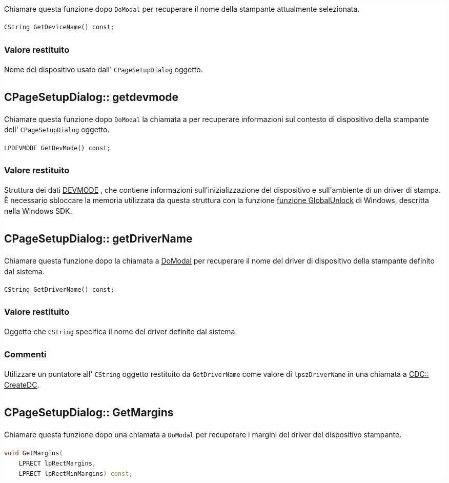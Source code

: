 Chiamare questa funzione dopo `DoModal` per recuperare il nome della stampante attualmente selezionata.

```
CString GetDeviceName() const;
```

### <a name="return-value"></a>Valore restituito

Nome del dispositivo usato dall' `CPageSetupDialog` oggetto.

## <a name="cpagesetupdialoggetdevmode"></a><a name="getdevmode"></a> CPageSetupDialog:: getdevmode

Chiamare questa funzione dopo `DoModal` la chiamata a per recuperare informazioni sul contesto di dispositivo della stampante dell' `CPageSetupDialog` oggetto.

```
LPDEVMODE GetDevMode() const;
```

### <a name="return-value"></a>Valore restituito

Struttura dei dati [DEVMODE](/windows/win32/api/wingdi/ns-wingdi-devmodea) , che contiene informazioni sull'inizializzazione del dispositivo e sull'ambiente di un driver di stampa. È necessario sbloccare la memoria utilizzata da questa struttura con la funzione [funzione GlobalUnlock](/windows/win32/api/winbase/nf-winbase-globalunlock) di Windows, descritta nella Windows SDK.

## <a name="cpagesetupdialoggetdrivername"></a><a name="getdrivername"></a> CPageSetupDialog:: getDriverName

Chiamare questa funzione dopo la chiamata a [DoModal](../../mfc/reference/cprintdialog-class.md#domodal) per recuperare il nome del driver di dispositivo della stampante definito dal sistema.

```
CString GetDriverName() const;
```

### <a name="return-value"></a>Valore restituito

Oggetto che `CString` specifica il nome del driver definito dal sistema.

### <a name="remarks"></a>Commenti

Utilizzare un puntatore all' `CString` oggetto restituito da `GetDriverName` come valore di `lpszDriverName` in una chiamata a [CDC:: CreateDC](../../mfc/reference/cdc-class.md#createdc).

## <a name="cpagesetupdialoggetmargins"></a><a name="getmargins"></a> CPageSetupDialog:: GetMargins

Chiamare questa funzione dopo una chiamata a `DoModal` per recuperare i margini del driver del dispositivo stampante.

```cpp
void GetMargins(
    LPRECT lpRectMargins,
    LPRECT lpRectMinMargins) const;
```

